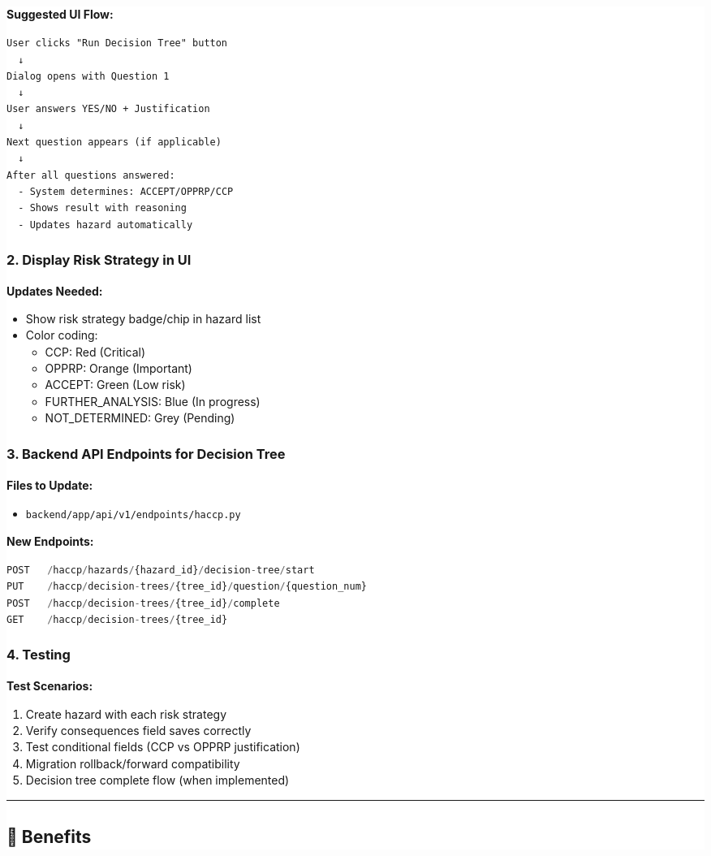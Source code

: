 **Suggested UI Flow:**
```
User clicks "Run Decision Tree" button
  ↓
Dialog opens with Question 1
  ↓
User answers YES/NO + Justification
  ↓
Next question appears (if applicable)
  ↓
After all questions answered:
  - System determines: ACCEPT/OPPRP/CCP
  - Shows result with reasoning
  - Updates hazard automatically
```

### 2. Display Risk Strategy in UI

**Updates Needed:**
- Show risk strategy badge/chip in hazard list
- Color coding:
  - CCP: Red (Critical)
  - OPPRP: Orange (Important)
  - ACCEPT: Green (Low risk)
  - FURTHER_ANALYSIS: Blue (In progress)
  - NOT_DETERMINED: Grey (Pending)

### 3. Backend API Endpoints for Decision Tree

**Files to Update:**
- `backend/app/api/v1/endpoints/haccp.py`

**New Endpoints:**
```python
POST   /haccp/hazards/{hazard_id}/decision-tree/start
PUT    /haccp/decision-trees/{tree_id}/question/{question_num}
POST   /haccp/decision-trees/{tree_id}/complete
GET    /haccp/decision-trees/{tree_id}
```

### 4. Testing

**Test Scenarios:**
1. Create hazard with each risk strategy
2. Verify consequences field saves correctly
3. Test conditional fields (CCP vs OPPRP justification)
4. Migration rollback/forward compatibility
5. Decision tree complete flow (when implemented)

---

## 🎯 Benefits
